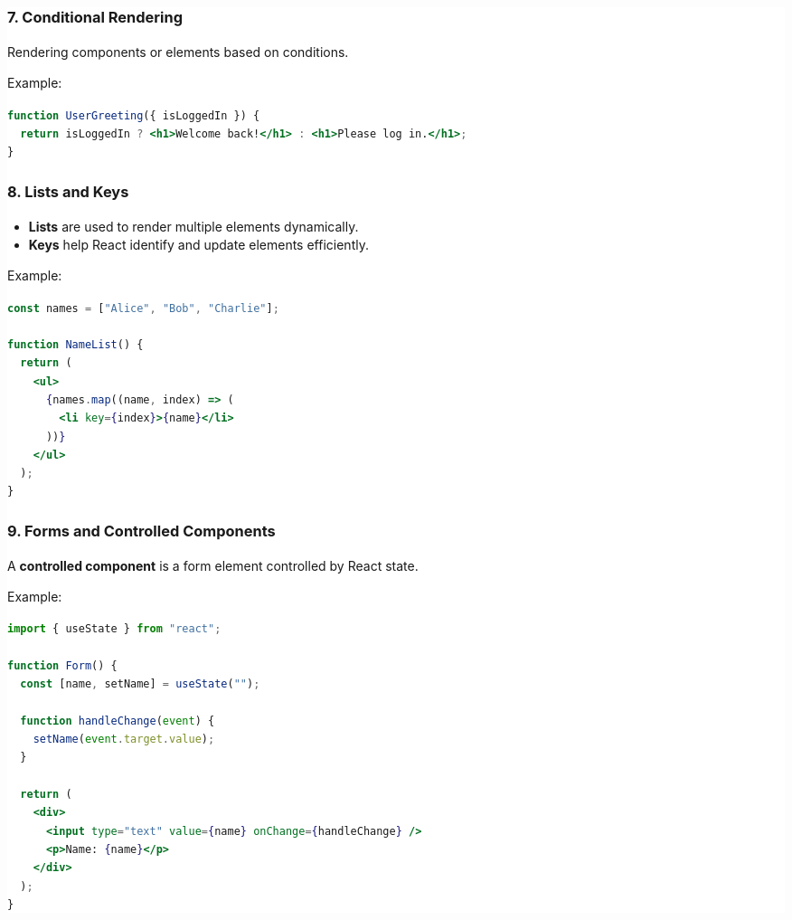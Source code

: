 ### **7. Conditional Rendering**

Rendering components or elements based on conditions.

Example:

```jsx
function UserGreeting({ isLoggedIn }) {
  return isLoggedIn ? <h1>Welcome back!</h1> : <h1>Please log in.</h1>;
}
```

### **8. Lists and Keys**

- **Lists** are used to render multiple elements dynamically.
- **Keys** help React identify and update elements efficiently.

Example:

```jsx
const names = ["Alice", "Bob", "Charlie"];

function NameList() {
  return (
    <ul>
      {names.map((name, index) => (
        <li key={index}>{name}</li>
      ))}
    </ul>
  );
}
```

### **9. Forms and Controlled Components**

A **controlled component** is a form element controlled by React state.

Example:

```jsx
import { useState } from "react";

function Form() {
  const [name, setName] = useState("");

  function handleChange(event) {
    setName(event.target.value);
  }

  return (
    <div>
      <input type="text" value={name} onChange={handleChange} />
      <p>Name: {name}</p>
    </div>
  );
}
```
